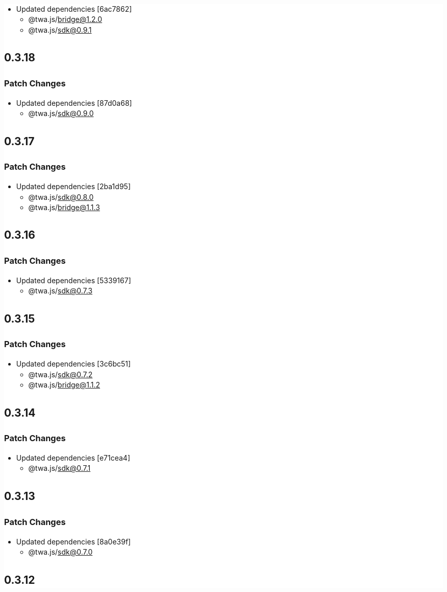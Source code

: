 - Updated dependencies [6ac7862]
  - @twa.js/bridge@1.2.0
  - @twa.js/sdk@0.9.1

## 0.3.18

### Patch Changes

- Updated dependencies [87d0a68]
  - @twa.js/sdk@0.9.0

## 0.3.17

### Patch Changes

- Updated dependencies [2ba1d95]
  - @twa.js/sdk@0.8.0
  - @twa.js/bridge@1.1.3

## 0.3.16

### Patch Changes

- Updated dependencies [5339167]
  - @twa.js/sdk@0.7.3

## 0.3.15

### Patch Changes

- Updated dependencies [3c6bc51]
  - @twa.js/sdk@0.7.2
  - @twa.js/bridge@1.1.2

## 0.3.14

### Patch Changes

- Updated dependencies [e71cea4]
  - @twa.js/sdk@0.7.1

## 0.3.13

### Patch Changes

- Updated dependencies [8a0e39f]
  - @twa.js/sdk@0.7.0

## 0.3.12
